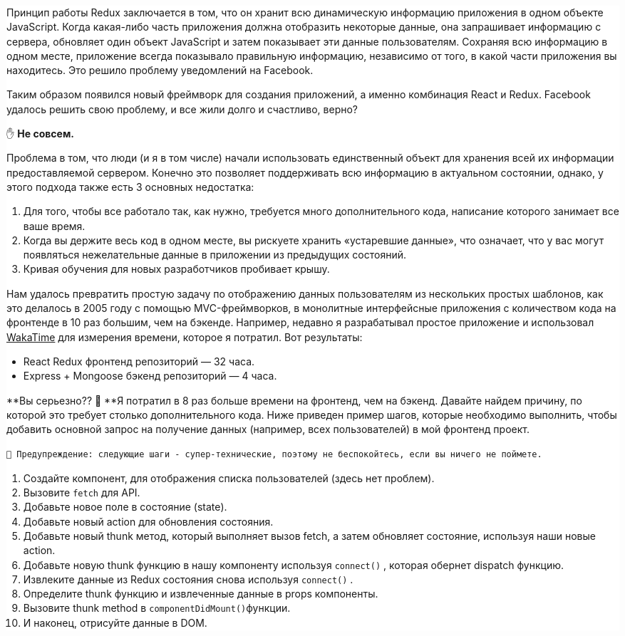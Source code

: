 Принцип работы Redux заключается в том, что он хранит всю динамическую
информацию приложения в одном объекте JavaScript. Когда какая-либо часть
приложения должна отобразить некоторые данные, она запрашивает информацию с
сервера, обновляет один объект JavaScript и затем показывает эти данные
пользователям. Сохраняя всю информацию в одном месте, приложение всегда
показывало правильную информацию, независимо от того, в какой части приложения
вы находитесь. Это решило проблему уведомлений на Facebook.

Таким образом появился новый фреймворк для создания приложений, а именно
комбинация React и Redux. Facebook удалось решить свою проблему, и все жили
долго и счастливо, верно?

✋ **Не совсем.**

Проблема в том, что люди (и я в том числе) начали использовать единственный
объект для хранения всей их информации предоставляемой сервером. Конечно это
позволяет поддерживать всю информацию в актуальном состоянии, однако, у этого
подхода также есть 3 основных недостатка:

1.  Для того, чтобы все работало так, как нужно, требуется много дополнительного
кода, написание которого занимает все ваше время.
1.  Когда вы держите весь код в одном месте, вы рискуете хранить «устаревшие
данные», что означает, что у вас могут появляться нежелательные данные в
приложении из предыдущих состояний.
1.  Кривая обучения для новых разработчиков пробивает крышу.

Нам удалось превратить простую задачу по отображению данных пользователям из
нескольких простых шаблонов, как это делалось в 2005 году с помощью
MVC-фреймворков, в монолитные интерфейсные приложения с количеством кода на
фронтенде в 10 раз большим, чем на бэкенде. Например, недавно я разрабатывал
простое приложение и использовал [WakaTime](https://wakatime.com/) для измерения
времени, которое я потратил. Вот результаты:

* React Redux фронтенд репозиторий — 32 часа.
* Express + Mongoose бэкенд репозиторий — 4 часа.

**Вы серьезно?? 🤯 **Я потратил в 8 раз больше времени на фронтенд, чем на
бэкенд. Давайте найдем причину, по которой это требует столько дополнительного
кода. Ниже приведен пример шагов, которые необходимо выполнить, чтобы добавить
основной запрос на получение данных (например, всех пользователей) в мой
фронтенд проект.

    🚧 Предупреждение: следующие шаги - супер-технические, поэтому не беспокойтесь, если вы ничего не поймете.

1.  Создайте компонент, для отображения списка пользователей (здесь нет проблем).
1.  Вызовите `fetch` для API.
1.  Добавьте новое поле в состояние (state).
1.  Добавьте новый action для обновления состояния.
1.  Добавьте новый thunk метод, который выполняет вызов fetch, а затем обновляет
состояние, используя наши новые action.
1.  Добавьте новую thunk функцию в нашу компоненту используя `connect()` , которая
обернет dispatch функцию.
1.  Извлеките данные из Redux состояния снова используя `connect()` .
1.  Определите thunk функцию и извлеченные данные в props компоненты.
1.  Вызовите thunk method в `componentDidMount()`функции.
1.  И наконец, отрисуйте данные в DOM.
